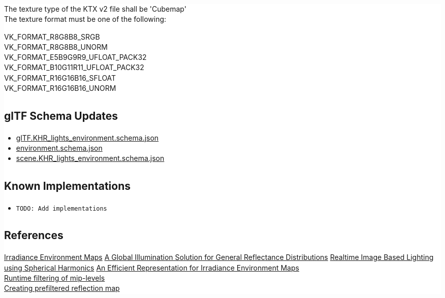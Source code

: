 The texture type of the KTX v2 file shall be 'Cubemap'  
The texture format must be one of the following:  

VK_FORMAT_R8G8B8_SRGB  
VK_FORMAT_R8G8B8_UNORM  
VK_FORMAT_E5B9G9R9_UFLOAT_PACK32  
VK_FORMAT_B10G11R11_UFLOAT_PACK32  
VK_FORMAT_R16G16B16_SFLOAT  
VK_FORMAT_R16G16B16_UNORM  


## glTF Schema Updates

- [glTF.KHR_lights_environment.schema.json](schema/glTF.KHR_lights_environment.schema.json)
- [environment.schema.json](schema/environment.schema.json)
- [scene.KHR_lights_environment.schema.json](schema/scene.KHR_lights_environment.schema.json)




## Known Implementations

* `TODO: Add implementations`

## References

[Irradiance Environment Maps](https://graphics.stanford.edu/papers/ravir_thesis/chapter4.pdf)
[A Global Illumination Solution for General Reflectance Distributions](https://www.graphics.cornell.edu/pubs/1991/SAWG91.pdf)
[Realtime Image Based Lighting using Spherical Harmonics](https://metashapes.com/blog/realtime-image-based-lighting-using-spherical-harmonics/)
[An Efficient Representation for Irradiance Environment Maps](http://graphics.stanford.edu/papers/envmap/)  
[Runtime filtering of mip-levels](https://developer.nvidia.com/gpugems/gpugems3/part-iii-rendering/chapter-20-gpu-based-importance-sampling)  
[Creating prefiltered reflection map](https://docs.imgtec.com/Graphics_Techniques/PBR_with_IBL_for_PVR/topics/Assets/pbr_ibl__the_prefiltered_map.html)

